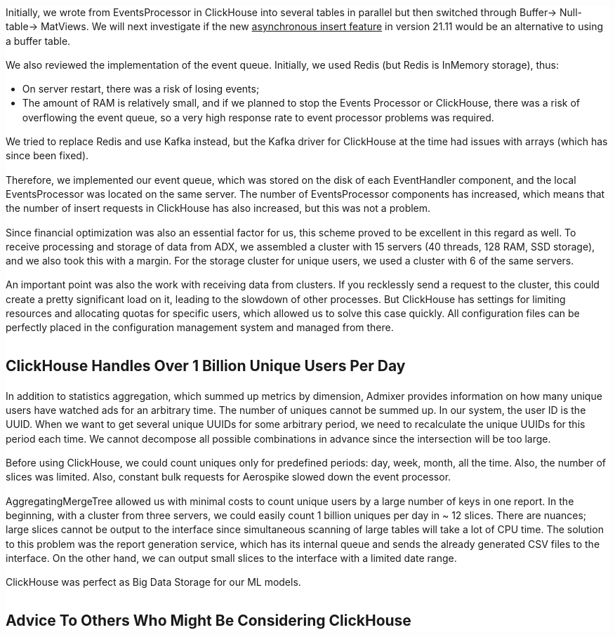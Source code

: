 Initially, we wrote from EventsProcessor in ClickHouse into several tables in parallel but then switched through Buffer-> Null-table-> MatViews. We will next investigate if the new [asynchronous insert feature](https://clickhouse.com/blog/en/2021/clickhouse-v21.11-released/#async-inserts) in version 21.11 would be an alternative to using a buffer table.

We also reviewed the implementation of the event queue. Initially, we used Redis (but Redis is InMemory storage), thus:

* On server restart, there was a risk of losing events;
* The amount of RAM is relatively small, and if we planned to stop the Events Processor or ClickHouse, there was a risk of overflowing the event queue, so a very high response rate to event processor problems was required.

We tried to replace Redis and use Kafka instead, but the Kafka driver for ClickHouse at the time had issues with arrays (which has since been fixed).

Therefore, we implemented our event queue, which was stored on the disk of each EventHandler component, and the local EventsProcessor was located on the same server. The number of EventsProcessor components has increased, which means that the number of insert requests in ClickHouse has also increased, but this was not a problem.

Since financial optimization was also an essential factor for us, this scheme proved to be excellent in this regard as well. To receive processing and storage of data from ADX, we assembled a cluster with 15 servers (40 threads, 128 RAM, SSD storage), and we also took this with a margin. For the storage cluster for unique users, we used a cluster with 6 of the same servers. 

An important point was also the work with receiving data from clusters. If you recklessly send a request to the cluster, this could create a pretty significant load on it, leading to the slowdown of other processes. But ClickHouse has settings for limiting resources and allocating quotas for specific users, which allowed us to solve this case quickly. All configuration files can be perfectly placed in the configuration management system and managed from there.

## ClickHouse Handles Over 1 Billion Unique Users Per Day

In addition to statistics aggregation, which summed up metrics by dimension, Admixer provides information on how many unique users have watched ads for an arbitrary time. The number of uniques cannot be summed up. In our system, the user ID is the UUID. When we want to get several unique UUIDs for some arbitrary period, we need to recalculate the unique UUIDs for this period each time. We cannot decompose all possible combinations in advance since the intersection will be too large.

Before using ClickHouse, we could count uniques only for predefined periods: day, week, month, all the time. Also, the number of slices was limited. Also, constant bulk requests for Aerospike slowed down the event processor.

AggregatingMergeTree allowed us with minimal costs to count unique users by a large number of keys in one report. In the beginning, with a cluster from three servers, we could easily count 1 billion uniques per day in ~ 12 slices. There are nuances; large slices cannot be output to the interface since simultaneous scanning of large tables will take a lot of CPU time. The solution to this problem was the report generation service, which has its internal queue and sends the already generated CSV files to the interface. On the other hand, we can output small slices to the interface with a limited date range.

ClickHouse was perfect as Big Data Storage for our ML models.

## Advice To Others Who Might Be Considering ClickHouse
